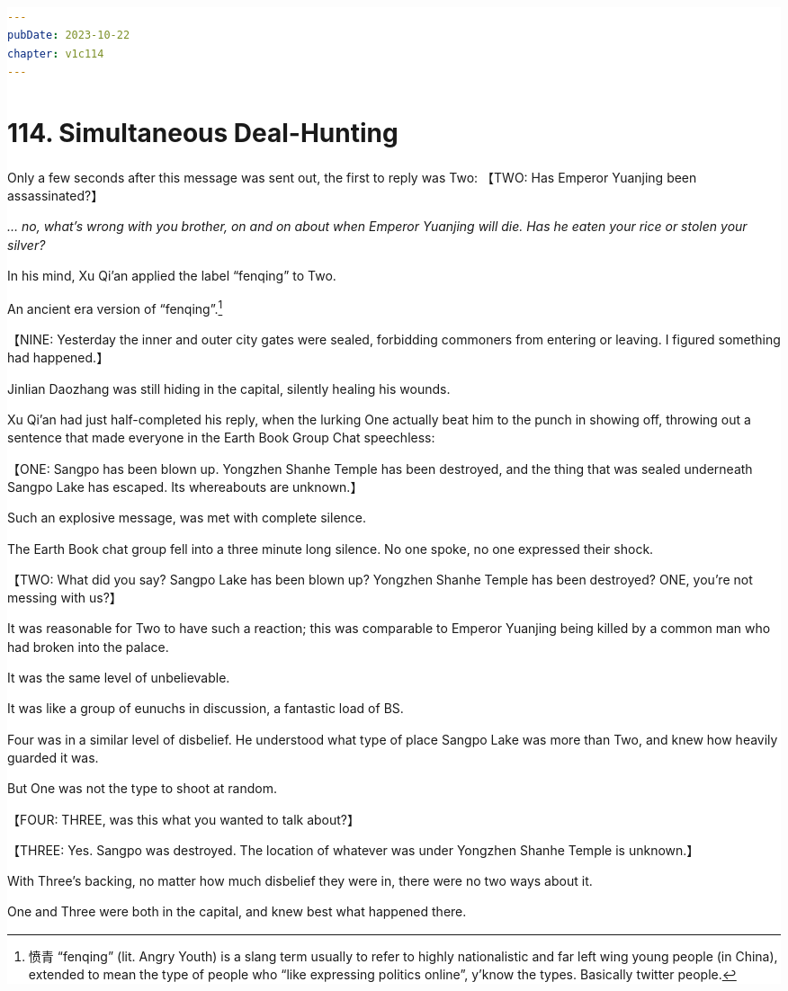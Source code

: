```yaml
---
pubDate: 2023-10-22
chapter: v1c114
---
```


# 114. Simultaneous Deal-Hunting

Only a few seconds after this message was sent out, the first to reply was Two: 【TWO: Has Emperor Yuanjing been assassinated?】

*… no, what’s wrong with you brother, on and on about when Emperor Yuanjing will die. Has he eaten your rice or stolen your silver?*

In his mind, Xu Qi’an applied the label “fenqing” to Two.

An ancient era version of “fenqing”.[^1]

【NINE: Yesterday the inner and outer city gates were sealed, forbidding commoners from entering or leaving. I figured something had happened.】

Jinlian Daozhang was still hiding in the capital, silently healing his wounds.

Xu Qi’an had just half-completed his reply, when the lurking One actually beat him to the punch in showing off, throwing out a sentence that made everyone in the Earth Book Group Chat speechless:

【ONE: Sangpo has been blown up. Yongzhen Shanhe Temple has been destroyed, and the thing that was sealed underneath Sangpo Lake has escaped. Its whereabouts are unknown.】

Such an explosive message, was met with complete silence.

The Earth Book chat group fell into a three minute long silence. No one spoke, no one expressed their shock.

【TWO: What did you say? Sangpo Lake has been blown up? Yongzhen Shanhe Temple has been destroyed? ONE, you’re not messing with us?】

It was reasonable for Two to have such a reaction; this was comparable to Emperor Yuanjing being killed by a common man who had broken into the palace.

It was the same level of unbelievable.

It was like a group of eunuchs in discussion, a fantastic load of BS.

Four was in a similar level of disbelief. He understood what type of place Sangpo Lake was more than Two, and knew how heavily guarded it was.

But One was not the type to shoot at random.

【FOUR: THREE, was this what you wanted to talk about?】

【THREE: Yes. Sangpo was destroyed. The location of whatever was under Yongzhen Shanhe Temple is unknown.】

With Three’s backing, no matter how much disbelief they were in, there were no two ways about it.

One and Three were both in the capital, and knew best what happened there.


[^1]: 愤青 “fenqing” (lit. Angry Youth) is a slang term usually to refer to highly nationalistic and far left wing young people (in China), extended to mean the type of people who “like expressing politics online”, y’know the types. Basically twitter people.     
[^2]: 蛊神 Gushen, Gu God, for Reverend Insanity readers it’s the same Gu. For non RI-readers, Gu mean (venemous) insect(s), and generally refer in xianxia to *shaman*ic magic that uses insects or similar as its basis.     
[^3]: Aka Life-bound Gu, a Gu insect that is inextricably bound to its master.    